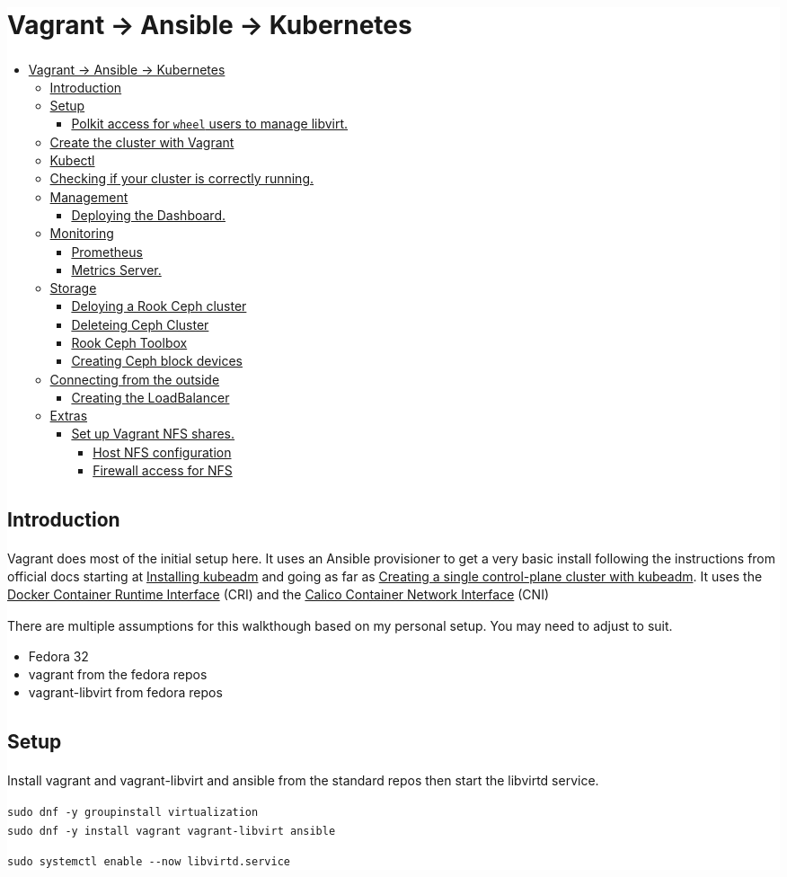# Vagrant -> Ansible -> Kubernetes

- [Vagrant -> Ansible -> Kubernetes](#vagrant----ansible----kubernetes)
  * [Introduction](#introduction)
  * [Setup](#setup)
    + [Polkit access for `wheel` users to manage libvirt.](#polkit-access-for--wheel--users-to-manage-libvirt)
  * [Create the cluster with Vagrant](#create-the-cluster-with-vagrant)
  * [Kubectl](#kubectl)
  * [Checking if your cluster is correctly running.](#checking-if-your-cluster-is-correctly-running)
  * [Management](#management)
    + [Deploying the Dashboard.](#deploying-the-dashboard)
  * [Monitoring](#monitoring)
    + [Prometheus](#prometheus)
    + [Metrics Server.](#metrics-server)
  * [Storage](#storage)
    + [Deloying a Rook Ceph cluster](#deloying-a-rook-ceph-cluster)
    + [Deleteing Ceph Cluster](#deleteing-ceph-cluster)
    + [Rook Ceph Toolbox](#rook-ceph-toolbox)
    + [Creating Ceph block devices](#creating-ceph-block-devices)
  * [Connecting from the outside](#connecting-from-the-outside)
    + [Creating the LoadBalancer](#creating-the-loadbalancer)
  * [Extras](#extras)
    + [Set up Vagrant NFS shares.](#set-up-vagrant-nfs-shares)
      - [Host NFS configuration](#host-nfs-configuration)
      - [Firewall access for NFS](#firewall-access-for-nfs)

## Introduction

Vagrant does most of the initial setup here. It uses an Ansible provisioner to get a very
basic install following the instructions from official docs starting at [Installing
kubeadm] and going as far as [Creating a single control-plane cluster with kubeadm]. It
uses the [Docker Container Runtime Interface] (CRI) and the [Calico Container Network
Interface] (CNI)


[Installing kubeadm]: https://kubernetes.io/docs/setup/production-environment/tools/kubeadm/install-kubeadm/
[Creating a single control-plane cluster with kubeadm]: https://kubernetes.io/docs/setup/production-environment/tools/kubeadm/create-cluster-kubeadm/
[Docker Container Runtime Interface]: https://kubernetes.io/docs/setup/production-environment/container-runtimes/#docker
[Calico Container Network Interface]: https://kubernetes.io/docs/setup/production-environment/tools/kubeadm/create-cluster-kubeadm/#pod-network
[patches]: https://src.fedoraproject.org/rpms/vagrant-libvirt/blob/master/f/vagrant-libvirt-0.0.45-enable-qemu-session-by-default.patch

There are multiple assumptions for this walkthough based on my personal setup. You may
need to adjust to suit.

- Fedora 32
- vagrant from the fedora repos
- vagrant-libvirt from fedora repos

## Setup

Install vagrant and vagrant-libvirt and ansible from the standard repos then start the libvirtd service.

```
sudo dnf -y groupinstall virtualization
sudo dnf -y install vagrant vagrant-libvirt ansible
```
```
sudo systemctl enable --now libvirtd.service
```


[Prometheus]: https://prometheus.io/
[kube-prometheus]: https://github.com/coreos/kube-prometheus
[Metrics Server]: https://github.com/kubernetes-sigs/metrics-server
[rook-ceph-toolbox]: https://rook.io/docs/rook/master/ceph-toolbox.html
[MetalLB]: https://metallb.universe.tf
[MetalLB compatibility docs]: https://metallb.universe.tf/installation/